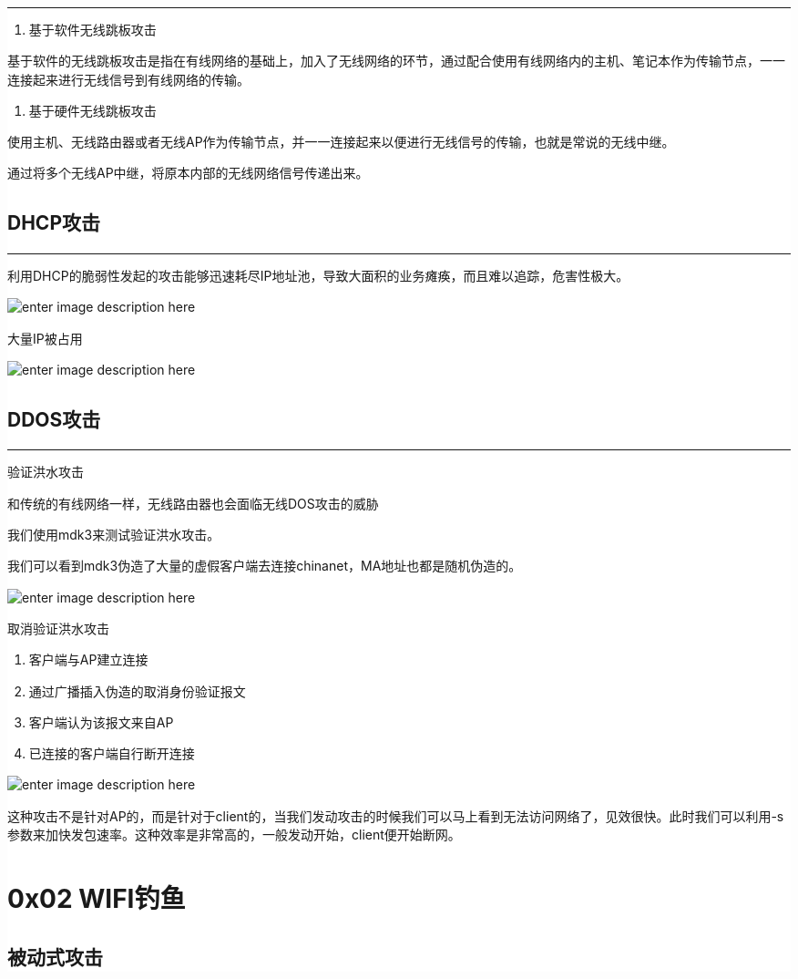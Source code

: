 * * *

1.  基于软件无线跳板攻击

基于软件的无线跳板攻击是指在有线网络的基础上，加入了无线网络的环节，通过配合使用有线网络内的主机、笔记本作为传输节点，一一连接起来进行无线信号到有线网络的传输。

1.  基于硬件无线跳板攻击

使用主机、无线路由器或者无线AP作为传输节点，并一一连接起来以便进行无线信号的传输，也就是常说的无线中继。

通过将多个无线AP中继，将原本内部的无线网络信号传递出来。

DHCP攻击
------

* * *

利用DHCP的脆弱性发起的攻击能够迅速耗尽IP地址池，导致大面积的业务瘫痪，而且难以追踪，危害性极大。

![enter image description here](http://drops.javaweb.org/uploads/images/942811e5e77400b09e5e3942c010b107f1311227.jpg)

大量IP被占用

![enter image description here](http://drops.javaweb.org/uploads/images/55c2257133c0b0b38b1c6a6814f29c14e1352a8f.jpg)

DDOS攻击
------

* * *

验证洪水攻击

和传统的有线网络一样，无线路由器也会面临无线DOS攻击的威胁

我们使用mdk3来测试验证洪水攻击。

我们可以看到mdk3伪造了大量的虚假客户端去连接chinanet，MA地址也都是随机伪造的。

![enter image description here](http://drops.javaweb.org/uploads/images/b98e6bc1b5c7752456524493c06f2e94550834a9.jpg)

取消验证洪水攻击

1.  客户端与AP建立连接
    
2.  通过广播插入伪造的取消身份验证报文
    
3.  客户端认为该报文来自AP
    
4.  已连接的客户端自行断开连接
    

![enter image description here](http://drops.javaweb.org/uploads/images/1b9dcb486ced29e6f8d17965e676b8f46e161384.jpg)

这种攻击不是针对AP的，而是针对于client的，当我们发动攻击的时候我们可以马上看到无法访问网络了，见效很快。此时我们可以利用-s参数来加快发包速率。这种效率是非常高的，一般发动开始，client便开始断网。

0x02 WIFI钓鱼
=====

被动式攻击
-----
